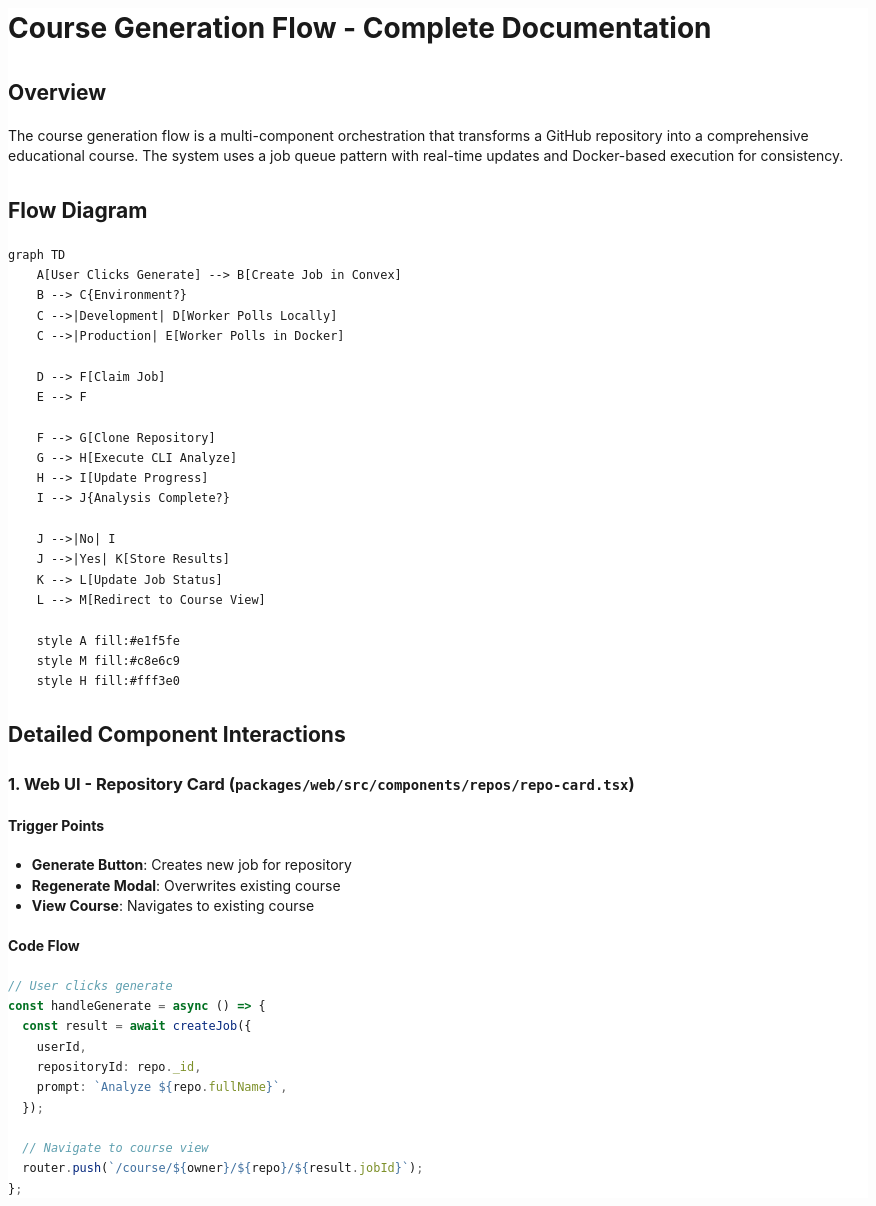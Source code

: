 # Course Generation Flow - Complete Documentation

## Overview
The course generation flow is a multi-component orchestration that transforms a GitHub repository into a comprehensive educational course. The system uses a job queue pattern with real-time updates and Docker-based execution for consistency.

## Flow Diagram

```mermaid
graph TD
    A[User Clicks Generate] --> B[Create Job in Convex]
    B --> C{Environment?}
    C -->|Development| D[Worker Polls Locally]
    C -->|Production| E[Worker Polls in Docker]
    
    D --> F[Claim Job]
    E --> F
    
    F --> G[Clone Repository]
    G --> H[Execute CLI Analyze]
    H --> I[Update Progress]
    I --> J{Analysis Complete?}
    
    J -->|No| I
    J -->|Yes| K[Store Results]
    K --> L[Update Job Status]
    L --> M[Redirect to Course View]
    
    style A fill:#e1f5fe
    style M fill:#c8e6c9
    style H fill:#fff3e0
```

## Detailed Component Interactions

### 1. Web UI - Repository Card (`packages/web/src/components/repos/repo-card.tsx`)

#### Trigger Points
- **Generate Button**: Creates new job for repository
- **Regenerate Modal**: Overwrites existing course
- **View Course**: Navigates to existing course

#### Code Flow
```typescript
// User clicks generate
const handleGenerate = async () => {
  const result = await createJob({
    userId,
    repositoryId: repo._id,
    prompt: `Analyze ${repo.fullName}`,
  });
  
  // Navigate to course view
  router.push(`/course/${owner}/${repo}/${result.jobId}`);
};
```
